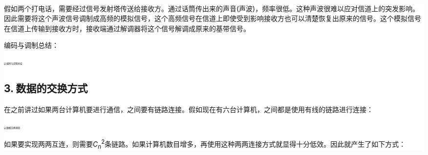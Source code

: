 假如两个打电话，需要经过信号发射塔传送给接收方。通过话筒传出来的声音(声波)，频率很低。这种声波很难以应对信道上的突发影响。因此需要将这个声波信号调制成高频的模拟信号，这个高频信号在信道上即使受到影响接收方也可以清楚恢复出原来的信号。这个模拟信号在信道上传输到接收方时，接收端通过解调器将这个信号解调成原来的基带信号。

编码与调制总结：

<img src="https://image.sybblogs.fun/img-common/202402181843316.png" alt="编码与调制总结" style="zoom:33%;" />

## 3. 数据的交换方式

在之前讲过如果两台计算机要进行通信，之间要有链路连接。假如现在有六台计算机，之间都是使用有线的链路进行连接：

<img src="https://image.sybblogs.fun/img-common/202402181845985.png" alt="数据交换原因" style="zoom: 33%;" />

如果要实现两两互连，则需要$C_n^2$条链路。如果计算机数目增多，再使用这种两两连接方式就显得十分低效。因此就产生了如下方式：

